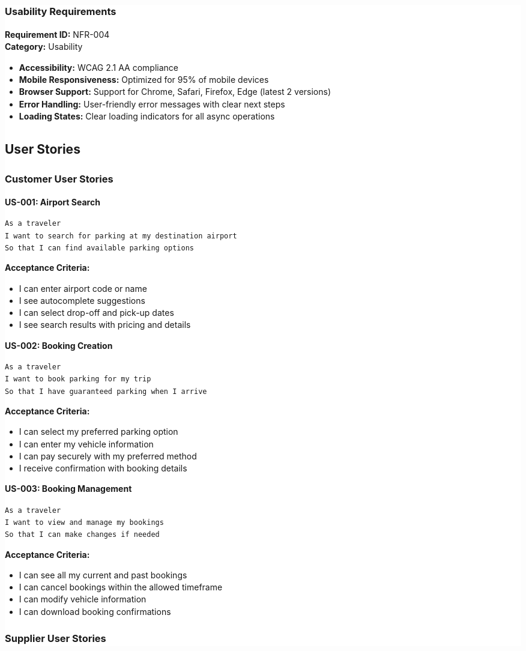 ### Usability Requirements

**Requirement ID:** NFR-004  
**Category:** Usability  

- **Accessibility:** WCAG 2.1 AA compliance
- **Mobile Responsiveness:** Optimized for 95% of mobile devices
- **Browser Support:** Support for Chrome, Safari, Firefox, Edge (latest 2 versions)
- **Error Handling:** User-friendly error messages with clear next steps
- **Loading States:** Clear loading indicators for all async operations

## User Stories

### Customer User Stories

**US-001: Airport Search**
```
As a traveler
I want to search for parking at my destination airport
So that I can find available parking options
```

**Acceptance Criteria:**
- I can enter airport code or name
- I see autocomplete suggestions
- I can select drop-off and pick-up dates
- I see search results with pricing and details

**US-002: Booking Creation**
```
As a traveler
I want to book parking for my trip
So that I have guaranteed parking when I arrive
```

**Acceptance Criteria:**
- I can select my preferred parking option
- I can enter my vehicle information
- I can pay securely with my preferred method
- I receive confirmation with booking details

**US-003: Booking Management**
```
As a traveler
I want to view and manage my bookings
So that I can make changes if needed
```

**Acceptance Criteria:**
- I can see all my current and past bookings
- I can cancel bookings within the allowed timeframe
- I can modify vehicle information
- I can download booking confirmations

### Supplier User Stories
